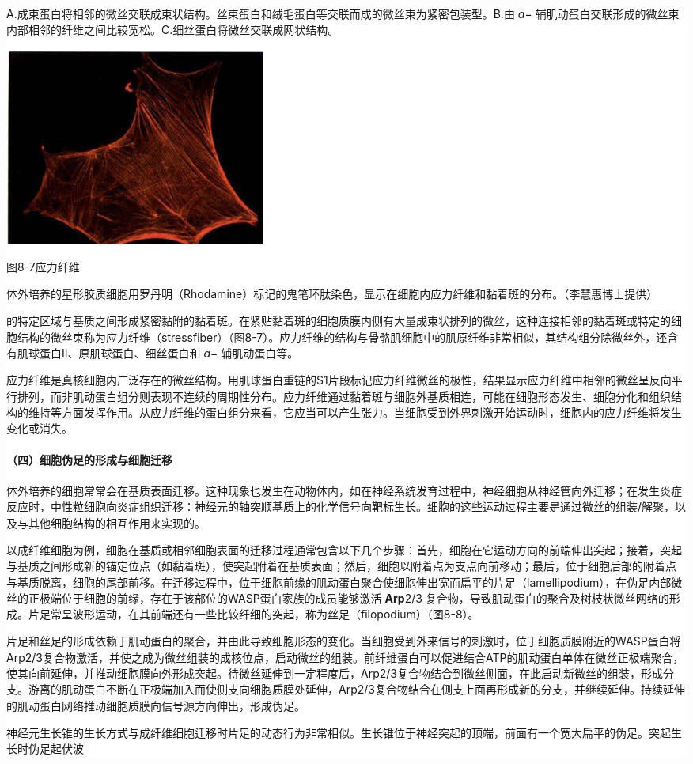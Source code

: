 A.成束蛋白将相邻的微丝交联成束状结构。丝束蛋白和绒毛蛋白等交联而成的微丝束为紧密包装型。B.由 $a-$ 辅肌动蛋白交联形成的微丝束内部相邻的纤维之间比较宽松。C.细丝蛋白将微丝交联成网状结构。  

  

![](images/380dac7d1c6c6a7731d6c82a449062d6221f565c991cdd9480d115eb1e55b32b.jpg)  

图8-7应力纤维  

  

体外培养的星形胶质细胞用罗丹明（Rhodamine）标记的鬼笔环肽染色，显示在细胞内应力纤维和黏着斑的分布。（李慧惠博士提供）  

  

的特定区域与基质之间形成紧密黏附的黏着斑。在紧贴黏着斑的细胞质膜内侧有大量成束状排列的微丝，这种连接相邻的黏着斑或特定的细胞结构的微丝束称为应力纤维（stressfiber）（图8-7）。应力纤维的结构与骨骼肌细胞中的肌原纤维非常相似，其结构组分除微丝外，还含有肌球蛋白Ⅱ、原肌球蛋白、细丝蛋白和 $a-$ 辅肌动蛋白等。  

  

应力纤维是真核细胞内广泛存在的微丝结构。用肌球蛋白重链的S1片段标记应力纤维微丝的极性，结果显示应力纤维中相邻的微丝呈反向平行排列，而非肌动蛋白组分则表现不连续的周期性分布。应力纤维通过黏着斑与细胞外基质相连，可能在细胞形态发生、细胞分化和组织结构的维持等方面发挥作用。从应力纤维的蛋白组分来看，它应当可以产生张力。当细胞受到外界刺激开始运动时，细胞内的应力纤维将发生变化或消失。  

  

#### （四）细胞伪足的形成与细胞迁移  

  

体外培养的细胞常常会在基质表面迁移。这种现象也发生在动物体内，如在神经系统发育过程中，神经细胞从神经管向外迁移；在发生炎症反应时，中性粒细胞向炎症组织迁移：神经元的轴突顺基质上的化学信号向靶标生长。细胞的这些运动过程主要是通过微丝的组装/解聚，以及与其他细胞结构的相互作用来实现的。  

  

以成纤维细胞为例，细胞在基质或相邻细胞表面的迁移过程通常包含以下几个步骤：首先，细胞在它运动方向的前端伸出突起；接着，突起与基质之间形成新的锚定位点（如黏着斑），使突起附着在基质表面；然后，细胞以附着点为支点向前移动；最后，位于细胞后部的附着点与基质脱离，细胞的尾部前移。在迁移过程中，位于细胞前缘的肌动蛋白聚合使细胞伸出宽而扁平的片足（lamellipodium），在伪足内部微丝的正极端位于细胞的前缘，存在于该部位的WASP蛋白家族的成员能够激活 $\mathbf{Arp}2/3$ 复合物，导致肌动蛋白的聚合及树枝状微丝网络的形成。片足常呈波形运动，在其前端还有一些比较纤细的突起，称为丝足（filopodium）（图8-8）。  

  

片足和丝足的形成依赖于肌动蛋白的聚合，并由此导致细胞形态的变化。当细胞受到外来信号的刺激时，位于细胞质膜附近的WASP蛋白将Arp2/3复合物激活，并使之成为微丝组装的成核位点，启动微丝的组装。前纤维蛋白可以促进结合ATP的肌动蛋白单体在微丝正极端聚合，使其向前延伸，并推动细胞膜向外形成突起。待微丝延伸到一定程度后，Arp2/3复合物结合到微丝侧面，在此启动新微丝的组装，形成分支。游离的肌动蛋白不断在正极端加入而使侧支向细胞质膜处延伸，Arp2/3复合物结合在侧支上面再形成新的分支，并继续延伸。持续延伸的肌动蛋白网络推动细胞质膜向信号源方向伸出，形成伪足。  

  

神经元生长锥的生长方式与成纤维细胞迁移时片足的动态行为非常相似。生长锥位于神经突起的顶端，前面有一个宽大扁平的伪足。突起生长时伪足起伏波  

  
